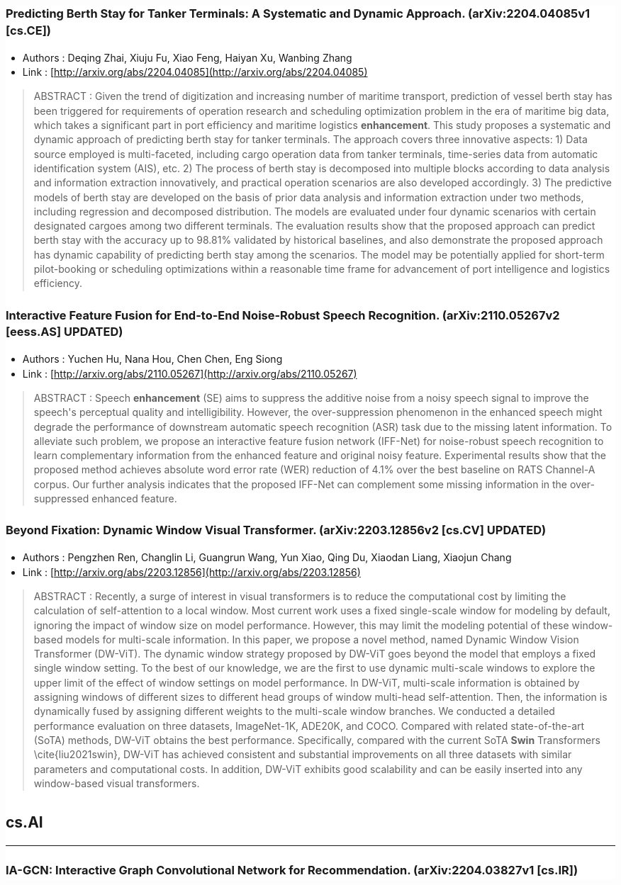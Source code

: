 ### Predicting Berth Stay for Tanker Terminals: A Systematic and Dynamic Approach. (arXiv:2204.04085v1 [cs.CE])
- Authors : Deqing Zhai, Xiuju Fu, Xiao Feng, Haiyan Xu, Wanbing Zhang
- Link : [http://arxiv.org/abs/2204.04085](http://arxiv.org/abs/2204.04085)
> ABSTRACT  :  Given the trend of digitization and increasing number of maritime transport, prediction of vessel berth stay has been triggered for requirements of operation research and scheduling optimization problem in the era of maritime big data, which takes a significant part in port efficiency and maritime logistics **enhancement**. This study proposes a systematic and dynamic approach of predicting berth stay for tanker terminals. The approach covers three innovative aspects: 1) Data source employed is multi-faceted, including cargo operation data from tanker terminals, time-series data from automatic identification system (AIS), etc. 2) The process of berth stay is decomposed into multiple blocks according to data analysis and information extraction innovatively, and practical operation scenarios are also developed accordingly. 3) The predictive models of berth stay are developed on the basis of prior data analysis and information extraction under two methods, including regression and decomposed distribution. The models are evaluated under four dynamic scenarios with certain designated cargoes among two different terminals. The evaluation results show that the proposed approach can predict berth stay with the accuracy up to 98.81% validated by historical baselines, and also demonstrate the proposed approach has dynamic capability of predicting berth stay among the scenarios. The model may be potentially applied for short-term pilot-booking or scheduling optimizations within a reasonable time frame for advancement of port intelligence and logistics efficiency.  
### Interactive Feature Fusion for End-to-End Noise-Robust Speech Recognition. (arXiv:2110.05267v2 [eess.AS] UPDATED)
- Authors : Yuchen Hu, Nana Hou, Chen Chen, Eng Siong
- Link : [http://arxiv.org/abs/2110.05267](http://arxiv.org/abs/2110.05267)
> ABSTRACT  :  Speech **enhancement** (SE) aims to suppress the additive noise from a noisy speech signal to improve the speech's perceptual quality and intelligibility. However, the over-suppression phenomenon in the enhanced speech might degrade the performance of downstream automatic speech recognition (ASR) task due to the missing latent information. To alleviate such problem, we propose an interactive feature fusion network (IFF-Net) for noise-robust speech recognition to learn complementary information from the enhanced feature and original noisy feature. Experimental results show that the proposed method achieves absolute word error rate (WER) reduction of 4.1% over the best baseline on RATS Channel-A corpus. Our further analysis indicates that the proposed IFF-Net can complement some missing information in the over-suppressed enhanced feature.  
### Beyond Fixation: Dynamic Window Visual Transformer. (arXiv:2203.12856v2 [cs.CV] UPDATED)
- Authors : Pengzhen Ren, Changlin Li, Guangrun Wang, Yun Xiao, Qing Du, Xiaodan Liang, Xiaojun Chang
- Link : [http://arxiv.org/abs/2203.12856](http://arxiv.org/abs/2203.12856)
> ABSTRACT  :  Recently, a surge of interest in visual transformers is to reduce the computational cost by limiting the calculation of self-attention to a local window. Most current work uses a fixed single-scale window for modeling by default, ignoring the impact of window size on model performance. However, this may limit the modeling potential of these window-based models for multi-scale information. In this paper, we propose a novel method, named Dynamic Window Vision Transformer (DW-ViT). The dynamic window strategy proposed by DW-ViT goes beyond the model that employs a fixed single window setting. To the best of our knowledge, we are the first to use dynamic multi-scale windows to explore the upper limit of the effect of window settings on model performance. In DW-ViT, multi-scale information is obtained by assigning windows of different sizes to different head groups of window multi-head self-attention. Then, the information is dynamically fused by assigning different weights to the multi-scale window branches. We conducted a detailed performance evaluation on three datasets, ImageNet-1K, ADE20K, and COCO. Compared with related state-of-the-art (SoTA) methods, DW-ViT obtains the best performance. Specifically, compared with the current SoTA **Swin** Transformers \cite{liu2021swin}, DW-ViT has achieved consistent and substantial improvements on all three datasets with similar parameters and computational costs. In addition, DW-ViT exhibits good scalability and can be easily inserted into any window-based visual transformers.  
## cs.AI
---
### IA-GCN: Interactive Graph Convolutional Network for Recommendation. (arXiv:2204.03827v1 [cs.IR])